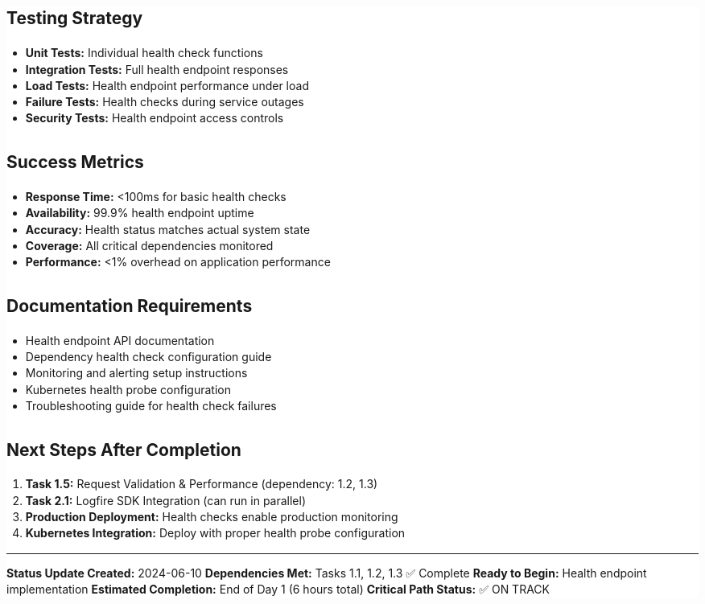 ## Testing Strategy
- **Unit Tests:** Individual health check functions
- **Integration Tests:** Full health endpoint responses
- **Load Tests:** Health endpoint performance under load
- **Failure Tests:** Health checks during service outages
- **Security Tests:** Health endpoint access controls

## Success Metrics
- **Response Time:** <100ms for basic health checks
- **Availability:** 99.9% health endpoint uptime
- **Accuracy:** Health status matches actual system state
- **Coverage:** All critical dependencies monitored
- **Performance:** <1% overhead on application performance

## Documentation Requirements
- Health endpoint API documentation
- Dependency health check configuration guide
- Monitoring and alerting setup instructions
- Kubernetes health probe configuration
- Troubleshooting guide for health check failures

## Next Steps After Completion
1. **Task 1.5:** Request Validation & Performance (dependency: 1.2, 1.3)
2. **Task 2.1:** Logfire SDK Integration (can run in parallel)
3. **Production Deployment:** Health checks enable production monitoring
4. **Kubernetes Integration:** Deploy with proper health probe configuration

---
**Status Update Created:** 2024-06-10
**Dependencies Met:** Tasks 1.1, 1.2, 1.3 ✅ Complete
**Ready to Begin:** Health endpoint implementation
**Estimated Completion:** End of Day 1 (6 hours total)
**Critical Path Status:** ✅ ON TRACK